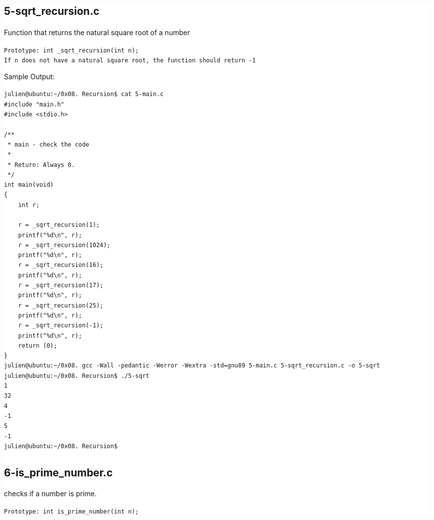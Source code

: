 ## 5-sqrt_recursion.c

Function that returns the natural square root of a number

    Prototype: int _sqrt_recursion(int n);
    If n does not have a natural square root, the function should return -1

Sample Output:

    julien@ubuntu:~/0x08. Recursion$ cat 5-main.c 
    #include "main.h"
    #include <stdio.h>

    /**
     * main - check the code
     *
     * Return: Always 0.
     */
    int main(void)
    {
        int r;

        r = _sqrt_recursion(1);
        printf("%d\n", r);
        r = _sqrt_recursion(1024);
        printf("%d\n", r);
        r = _sqrt_recursion(16);
        printf("%d\n", r);
        r = _sqrt_recursion(17);
        printf("%d\n", r);
        r = _sqrt_recursion(25);
        printf("%d\n", r);
        r = _sqrt_recursion(-1);
        printf("%d\n", r);
        return (0);
    }
    julien@ubuntu:~/0x08. gcc -Wall -pedantic -Werror -Wextra -std=gnu89 5-main.c 5-sqrt_recursion.c -o 5-sqrt
    julien@ubuntu:~/0x08. Recursion$ ./5-sqrt 
    1
    32
    4
    -1
    5
    -1
    julien@ubuntu:~/0x08. Recursion$ 

## 6-is_prime_number.c

checks if a number is prime.

    Prototype: int is_prime_number(int n);
